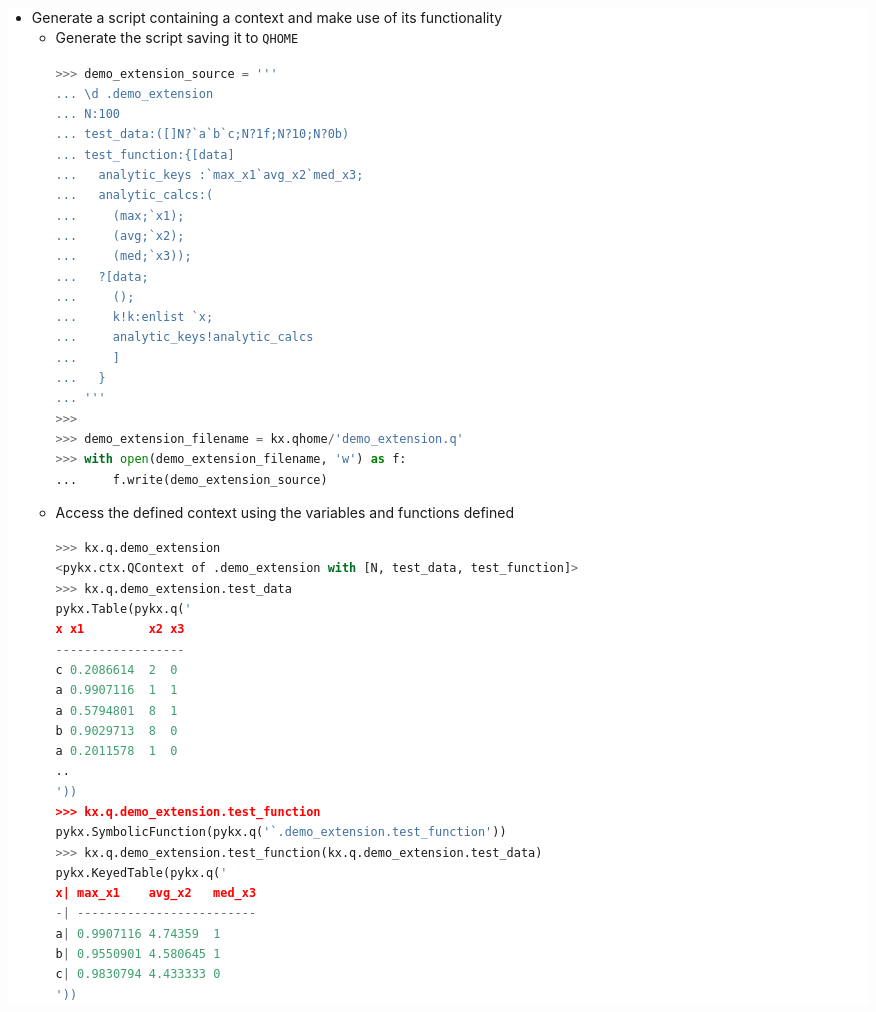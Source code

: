* Generate a script containing a context and make use of its functionality
	* Generate the script saving it to `QHOME`
		```python
		>>> demo_extension_source = '''
		... \d .demo_extension
		... N:100
		... test_data:([]N?`a`b`c;N?1f;N?10;N?0b)
		... test_function:{[data]
		...   analytic_keys :`max_x1`avg_x2`med_x3;
		...   analytic_calcs:(
		...     (max;`x1);
		...     (avg;`x2);
		...     (med;`x3));
		...   ?[data;
		...     ();
		...     k!k:enlist `x;
		...     analytic_keys!analytic_calcs
		...     ]
		...   }
		... '''
		>>>
		>>> demo_extension_filename = kx.qhome/'demo_extension.q'
		>>> with open(demo_extension_filename, 'w') as f:
		...     f.write(demo_extension_source)
		```
	* Access the defined context using the variables and functions defined
		```python
		>>> kx.q.demo_extension
		<pykx.ctx.QContext of .demo_extension with [N, test_data, test_function]>
		>>> kx.q.demo_extension.test_data
		pykx.Table(pykx.q('
		x x1         x2 x3
		------------------
		c 0.2086614  2  0 
		a 0.9907116  1  1 
		a 0.5794801  8  1 
		b 0.9029713  8  0 
		a 0.2011578  1  0 
		..
		'))
		>>> kx.q.demo_extension.test_function
		pykx.SymbolicFunction(pykx.q('`.demo_extension.test_function'))
		>>> kx.q.demo_extension.test_function(kx.q.demo_extension.test_data)
		pykx.KeyedTable(pykx.q('
		x| max_x1    avg_x2   med_x3
		-| -------------------------
		a| 0.9907116 4.74359  1     
		b| 0.9550901 4.580645 1     
		c| 0.9830794 4.433333 0     
		'))
		```

